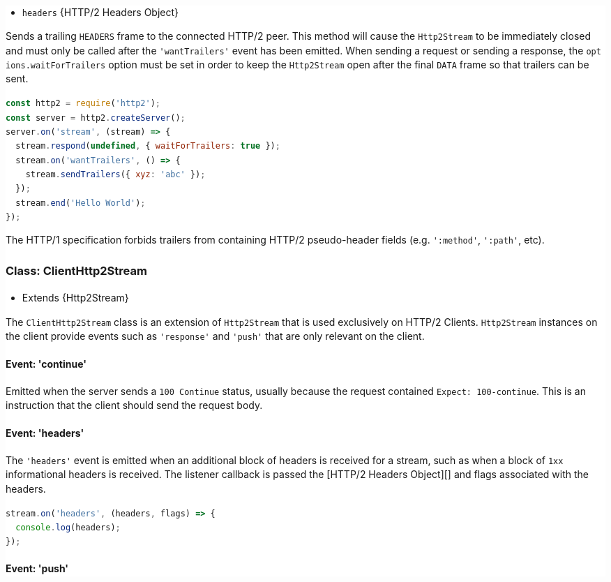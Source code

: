 
* `headers` {HTTP/2 Headers Object}

Sends a trailing `HEADERS` frame to the connected HTTP/2 peer. This method
will cause the `Http2Stream` to be immediately closed and must only be
called after the `'wantTrailers'`  event has been emitted. When sending a
request or sending a response, the `options.waitForTrailers` option must be set
in order to keep the `Http2Stream` open after the final `DATA` frame so that
trailers can be sent.

```js
const http2 = require('http2');
const server = http2.createServer();
server.on('stream', (stream) => {
  stream.respond(undefined, { waitForTrailers: true });
  stream.on('wantTrailers', () => {
    stream.sendTrailers({ xyz: 'abc' });
  });
  stream.end('Hello World');
});
```

The HTTP/1 specification forbids trailers from containing HTTP/2 pseudo-header
fields (e.g. `':method'`, `':path'`, etc).

### Class: ClientHttp2Stream


* Extends {Http2Stream}

The `ClientHttp2Stream` class is an extension of `Http2Stream` that is
used exclusively on HTTP/2 Clients. `Http2Stream` instances on the client
provide events such as `'response'` and `'push'` that are only relevant on
the client.

#### Event: 'continue'


Emitted when the server sends a `100 Continue` status, usually because
the request contained `Expect: 100-continue`. This is an instruction that
the client should send the request body.

#### Event: 'headers'


The `'headers'` event is emitted when an additional block of headers is received
for a stream, such as when a block of `1xx` informational headers is received.
The listener callback is passed the [HTTP/2 Headers Object][] and flags
associated with the headers.

```js
stream.on('headers', (headers, flags) => {
  console.log(headers);
});
```

#### Event: 'push'
